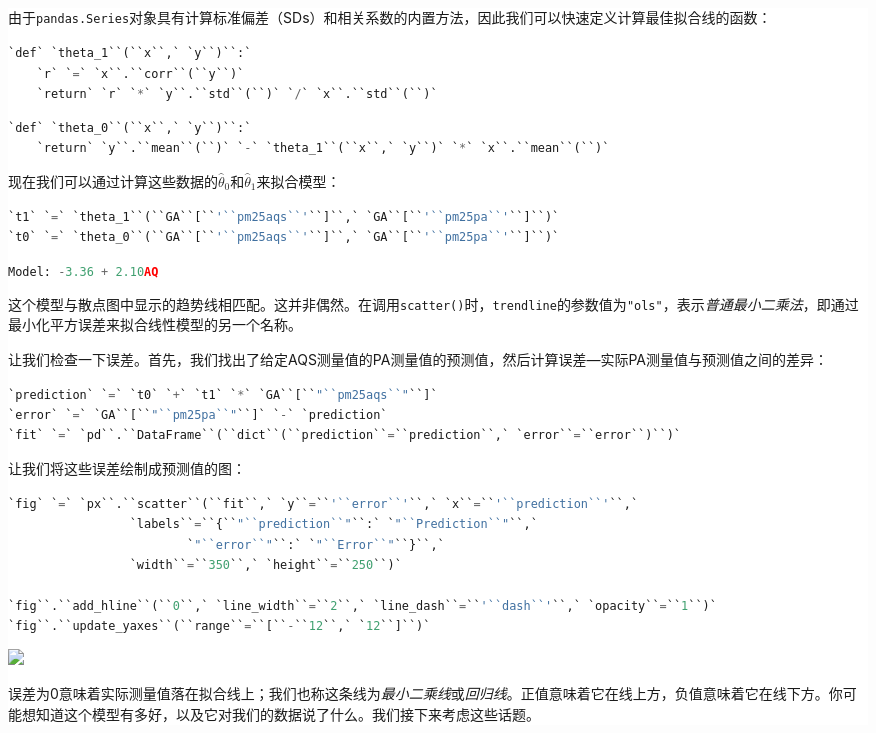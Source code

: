 由于`pandas.Series`对象具有计算标准偏差（SDs）和相关系数的内置方法，因此我们可以快速定义计算最佳拟合线的函数：

```py
`def` `theta_1``(``x``,` `y``)``:`
    `r` `=` `x``.``corr``(``y``)`
    `return` `r` `*` `y``.``std``(``)` `/` `x``.``std``(``)`

```

```py
`def` `theta_0``(``x``,` `y``)``:`
    `return` `y``.``mean``(``)` `-` `theta_1``(``x``,` `y``)` `*` `x``.``mean``(``)`

```

现在我们可以通过计算这些数据的<math><msub><mrow><mover><mi>θ</mi> <mo stretchy="false">^</mo></mover></mrow> <mn>0</mn></msub></math>和<math><msub><mrow><mover><mi>θ</mi> <mo stretchy="false">^</mo></mover></mrow> <mn>1</mn></msub></math>来拟合模型：

```py
`t1` `=` `theta_1``(``GA``[``'``pm25aqs``'``]``,` `GA``[``'``pm25pa``'``]``)`
`t0` `=` `theta_0``(``GA``[``'``pm25aqs``'``]``,` `GA``[``'``pm25pa``'``]``)`

```

```py
Model: -3.36 + 2.10AQ

```

这个模型与散点图中显示的趋势线相匹配。这并非偶然。在调用`scatter()`时，`trendline`的参数值为`"ols"`，表示*普通最小二乘法*，即通过最小化平方误差来拟合线性模型的另一个名称。

让我们检查一下误差。首先，我们找出了给定AQS测量值的PA测量值的预测值，然后计算误差—实际PA测量值与预测值之间的差异：

```py
`prediction` `=` `t0` `+` `t1` `*` `GA``[``"``pm25aqs``"``]`
`error` `=` `GA``[``"``pm25pa``"``]` `-` `prediction`
`fit` `=` `pd``.``DataFrame``(``dict``(``prediction``=``prediction``,` `error``=``error``)``)`

```

让我们将这些误差绘制成预测值的图：

```py
`fig` `=` `px``.``scatter``(``fit``,` `y``=``'``error``'``,` `x``=``'``prediction``'``,`
                 `labels``=``{``"``prediction``"``:` `"``Prediction``"``,`
                         `"``error``"``:` `"``Error``"``}``,`
                 `width``=``350``,` `height``=``250``)`

`fig``.``add_hline``(``0``,` `line_width``=``2``,` `line_dash``=``'``dash``'``,` `opacity``=``1``)`
`fig``.``update_yaxes``(``range``=``[``-``12``,` `12``]``)`

```

![](assets/leds_15in02.png)

误差为0意味着实际测量值落在拟合线上；我们也称这条线为*最小二乘线*或*回归线*。正值意味着它在线上方，负值意味着它在线下方。你可能想知道这个模型有多好，以及它对我们的数据说了什么。我们接下来考虑这些话题。
